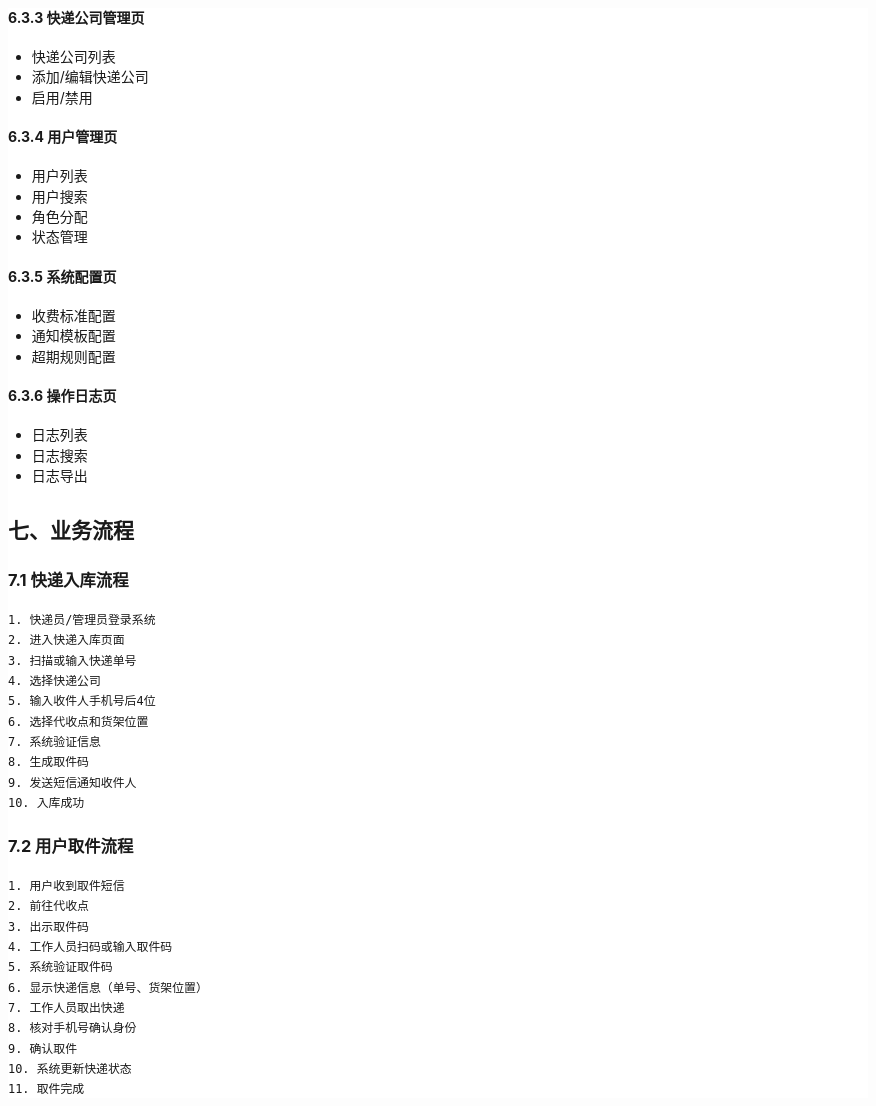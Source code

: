 #### 6.3.3 快递公司管理页
- 快递公司列表
- 添加/编辑快递公司
- 启用/禁用

#### 6.3.4 用户管理页
- 用户列表
- 用户搜索
- 角色分配
- 状态管理

#### 6.3.5 系统配置页
- 收费标准配置
- 通知模板配置
- 超期规则配置

#### 6.3.6 操作日志页
- 日志列表
- 日志搜索
- 日志导出

## 七、业务流程

### 7.1 快递入库流程
```
1. 快递员/管理员登录系统
2. 进入快递入库页面
3. 扫描或输入快递单号
4. 选择快递公司
5. 输入收件人手机号后4位
6. 选择代收点和货架位置
7. 系统验证信息
8. 生成取件码
9. 发送短信通知收件人
10. 入库成功
```

### 7.2 用户取件流程
```
1. 用户收到取件短信
2. 前往代收点
3. 出示取件码
4. 工作人员扫码或输入取件码
5. 系统验证取件码
6. 显示快递信息（单号、货架位置）
7. 工作人员取出快递
8. 核对手机号确认身份
9. 确认取件
10. 系统更新快递状态
11. 取件完成
```

